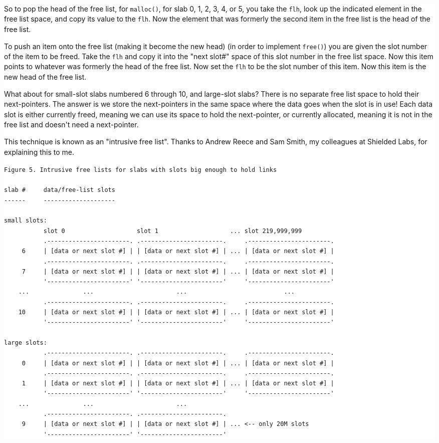 So to pop the head of the free list, for `malloc()`, for slab 0, 1, 2,
3, 4, or 5, you take the `flh`, look up the indicated element in the
free list space, and copy its value to the `flh`. Now the element that
was formerly the second item in the free list is the head of the free
list.

To push an item onto the free list (making it become the new head) (in
order to implement `free()`) you are given the slot number of the item
to be freed. Take the `flh` and copy it into the "next slot#" space of
this slot number in the free list space. Now this item points to
whatever was formerly the head of the free list. Now set the `flh` to
be the slot number of this item. Now this item is the new head of the
free list.

What about for small-slot slabs numbered 6 through 10, and large-slot
slabs? There is no separate free list space to hold their
next-pointers. The answer is we store the next-pointers in the same
space where the data goes when the slot is in use! Each data slot is
either currently freed, meaning we can use its space to hold the
next-pointer, or currently allocated, meaning it is not in the free
list and doesn't need a next-pointer.

This technique is known as an "intrusive free list". Thanks to Andrew
Reece and Sam Smith, my colleagues at Shielded Labs, for explaining
this to me.

```text
Figure 5. Intrusive free lists for slabs with slots big enough to hold links

slab #     data/free-list slots
------     --------------------

small slots:
           slot 0                    slot 1                    ... slot 219,999,999
           .-----------------------. .-----------------------.     .-----------------------.
     6     | [data or next slot #] | | [data or next slot #] | ... | [data or next slot #] |
           .-----------------------. .-----------------------.     .-----------------------.
     7     | [data or next slot #] | | [data or next slot #] | ... | [data or next slot #] |
           '-----------------------' '-----------------------'     '-----------------------'
    ...               ...                       ...                           ...
           .-----------------------. .-----------------------.     .-----------------------.
    10     | [data or next slot #] | | [data or next slot #] | ... | [data or next slot #] |
           '-----------------------' '-----------------------'     '-----------------------'

large slots:
           .-----------------------. .-----------------------.     .-----------------------.
     0     | [data or next slot #] | | [data or next slot #] | ... | [data or next slot #] |
           .-----------------------. .-----------------------.     .-----------------------.
     1     | [data or next slot #] | | [data or next slot #] | ... | [data or next slot #] |
           '-----------------------' '-----------------------'     '-----------------------'
    ...               ...                       ...
           .-----------------------. .-----------------------.
     9     | [data or next slot #] | | [data or next slot #] | ... <-- only 20M slots
           '-----------------------' '-----------------------'
```


[^1]: Except for calls to `malloc()` or `realloc()` for sizes that are
